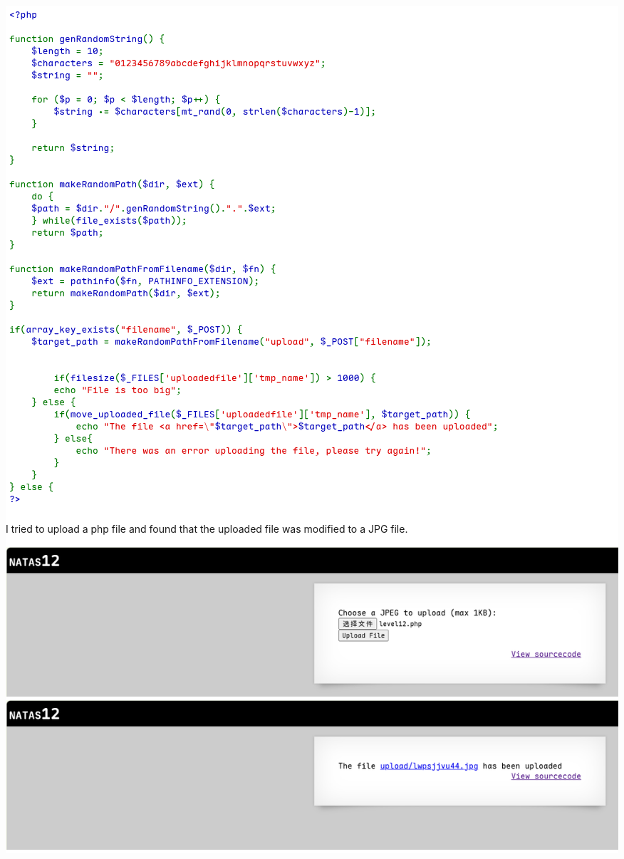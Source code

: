![source code](./pictures/level12/sourcecode.png)

I tried to upload a php file and found that the uploaded file was modified to a JPG file.

![upload php](./pictures/level12/upload_php.png)
![upload result](./pictures/level12/upload_result.png)
